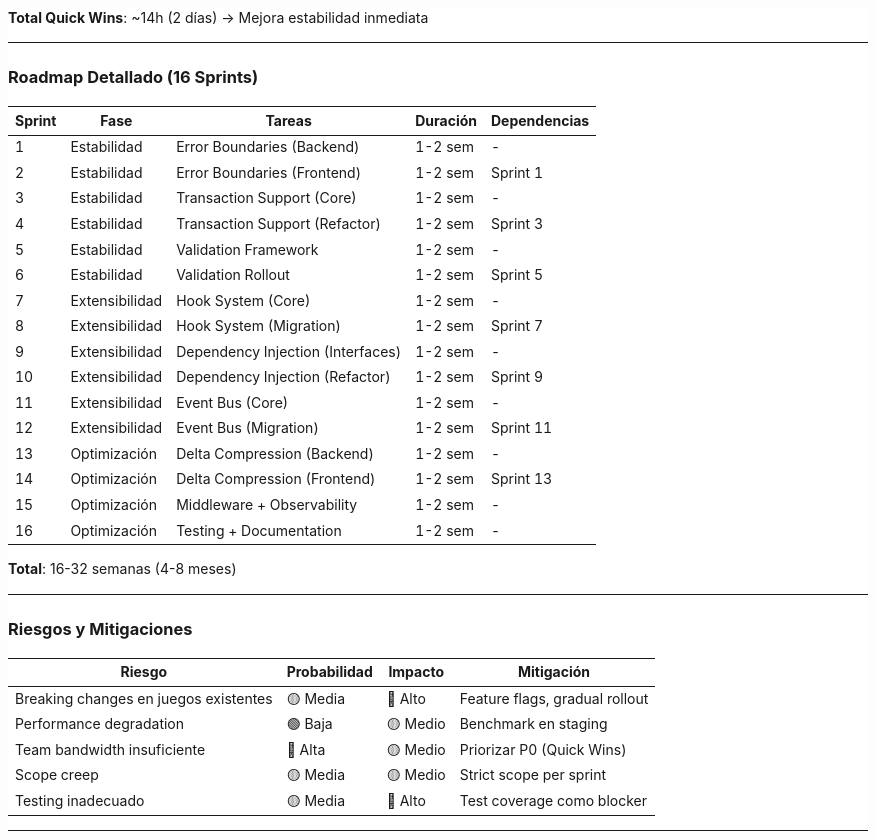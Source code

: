 **Total Quick Wins**: ~14h (2 días) → Mejora estabilidad inmediata

---

### Roadmap Detallado (16 Sprints)

| Sprint | Fase | Tareas | Duración | Dependencias |
|--------|------|--------|----------|--------------|
| 1 | Estabilidad | Error Boundaries (Backend) | 1-2 sem | - |
| 2 | Estabilidad | Error Boundaries (Frontend) | 1-2 sem | Sprint 1 |
| 3 | Estabilidad | Transaction Support (Core) | 1-2 sem | - |
| 4 | Estabilidad | Transaction Support (Refactor) | 1-2 sem | Sprint 3 |
| 5 | Estabilidad | Validation Framework | 1-2 sem | - |
| 6 | Estabilidad | Validation Rollout | 1-2 sem | Sprint 5 |
| 7 | Extensibilidad | Hook System (Core) | 1-2 sem | - |
| 8 | Extensibilidad | Hook System (Migration) | 1-2 sem | Sprint 7 |
| 9 | Extensibilidad | Dependency Injection (Interfaces) | 1-2 sem | - |
| 10 | Extensibilidad | Dependency Injection (Refactor) | 1-2 sem | Sprint 9 |
| 11 | Extensibilidad | Event Bus (Core) | 1-2 sem | - |
| 12 | Extensibilidad | Event Bus (Migration) | 1-2 sem | Sprint 11 |
| 13 | Optimización | Delta Compression (Backend) | 1-2 sem | - |
| 14 | Optimización | Delta Compression (Frontend) | 1-2 sem | Sprint 13 |
| 15 | Optimización | Middleware + Observability | 1-2 sem | - |
| 16 | Optimización | Testing + Documentation | 1-2 sem | - |

**Total**: 16-32 semanas (4-8 meses)

---

### Riesgos y Mitigaciones

| Riesgo | Probabilidad | Impacto | Mitigación |
|--------|--------------|---------|------------|
| Breaking changes en juegos existentes | 🟡 Media | 🔴 Alto | Feature flags, gradual rollout |
| Performance degradation | 🟢 Baja | 🟡 Medio | Benchmark en staging |
| Team bandwidth insuficiente | 🔴 Alta | 🟡 Medio | Priorizar P0 (Quick Wins) |
| Scope creep | 🟡 Media | 🟡 Medio | Strict scope per sprint |
| Testing inadecuado | 🟡 Media | 🔴 Alto | Test coverage como blocker |

---